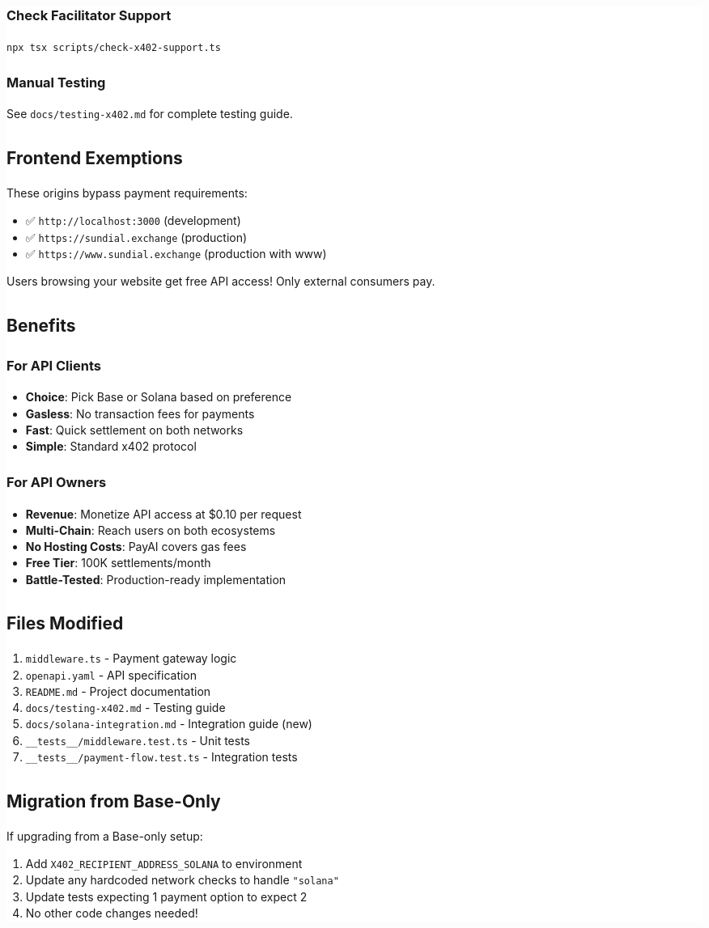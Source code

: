 ### Check Facilitator Support

```bash
npx tsx scripts/check-x402-support.ts
```

### Manual Testing

See `docs/testing-x402.md` for complete testing guide.

## Frontend Exemptions

These origins bypass payment requirements:
- ✅ `http://localhost:3000` (development)
- ✅ `https://sundial.exchange` (production)
- ✅ `https://www.sundial.exchange` (production with www)

Users browsing your website get free API access! Only external consumers pay.

## Benefits

### For API Clients
- **Choice**: Pick Base or Solana based on preference
- **Gasless**: No transaction fees for payments
- **Fast**: Quick settlement on both networks
- **Simple**: Standard x402 protocol

### For API Owners
- **Revenue**: Monetize API access at $0.10 per request
- **Multi-Chain**: Reach users on both ecosystems
- **No Hosting Costs**: PayAI covers gas fees
- **Free Tier**: 100K settlements/month
- **Battle-Tested**: Production-ready implementation

## Files Modified

1. `middleware.ts` - Payment gateway logic
2. `openapi.yaml` - API specification
3. `README.md` - Project documentation
4. `docs/testing-x402.md` - Testing guide
5. `docs/solana-integration.md` - Integration guide (new)
6. `__tests__/middleware.test.ts` - Unit tests
7. `__tests__/payment-flow.test.ts` - Integration tests

## Migration from Base-Only

If upgrading from a Base-only setup:

1. Add `X402_RECIPIENT_ADDRESS_SOLANA` to environment
2. Update any hardcoded network checks to handle `"solana"`
3. Update tests expecting 1 payment option to expect 2
4. No other code changes needed!
